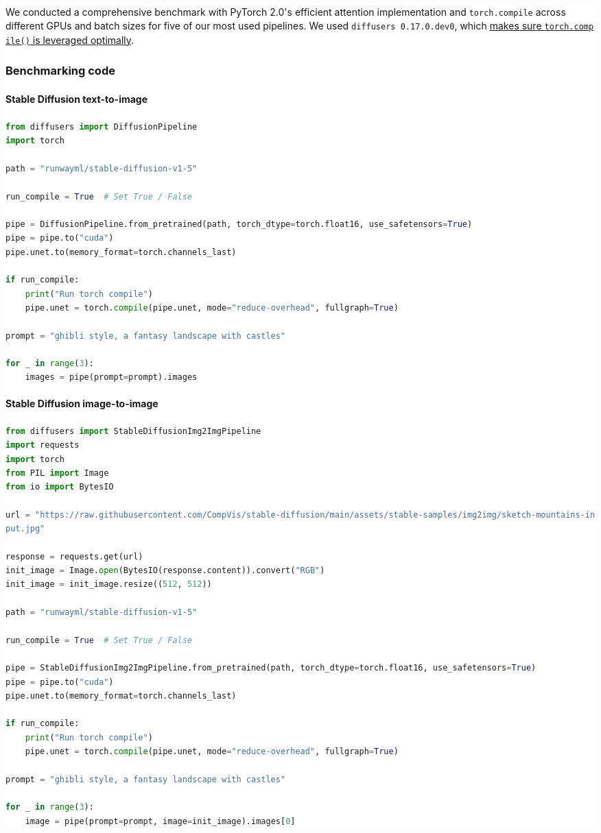 We conducted a comprehensive benchmark with PyTorch 2.0's efficient attention implementation and `torch.compile` across different GPUs and batch sizes for five of our most used pipelines. We used `diffusers 0.17.0.dev0`, which [makes sure `torch.compile()` is leveraged optimally](https://github.com/huggingface/diffusers/pull/3313).

### Benchmarking code 

#### Stable Diffusion text-to-image 

```python 
from diffusers import DiffusionPipeline
import torch

path = "runwayml/stable-diffusion-v1-5"

run_compile = True  # Set True / False

pipe = DiffusionPipeline.from_pretrained(path, torch_dtype=torch.float16, use_safetensors=True)
pipe = pipe.to("cuda")
pipe.unet.to(memory_format=torch.channels_last)

if run_compile:
    print("Run torch compile")
    pipe.unet = torch.compile(pipe.unet, mode="reduce-overhead", fullgraph=True)

prompt = "ghibli style, a fantasy landscape with castles"

for _ in range(3):
    images = pipe(prompt=prompt).images
```

#### Stable Diffusion image-to-image 

```python 
from diffusers import StableDiffusionImg2ImgPipeline
import requests
import torch
from PIL import Image
from io import BytesIO

url = "https://raw.githubusercontent.com/CompVis/stable-diffusion/main/assets/stable-samples/img2img/sketch-mountains-input.jpg"

response = requests.get(url)
init_image = Image.open(BytesIO(response.content)).convert("RGB")
init_image = init_image.resize((512, 512))

path = "runwayml/stable-diffusion-v1-5"

run_compile = True  # Set True / False

pipe = StableDiffusionImg2ImgPipeline.from_pretrained(path, torch_dtype=torch.float16, use_safetensors=True)
pipe = pipe.to("cuda")
pipe.unet.to(memory_format=torch.channels_last)

if run_compile:
    print("Run torch compile")
    pipe.unet = torch.compile(pipe.unet, mode="reduce-overhead", fullgraph=True)

prompt = "ghibli style, a fantasy landscape with castles"

for _ in range(3):
    image = pipe(prompt=prompt, image=init_image).images[0]
```
